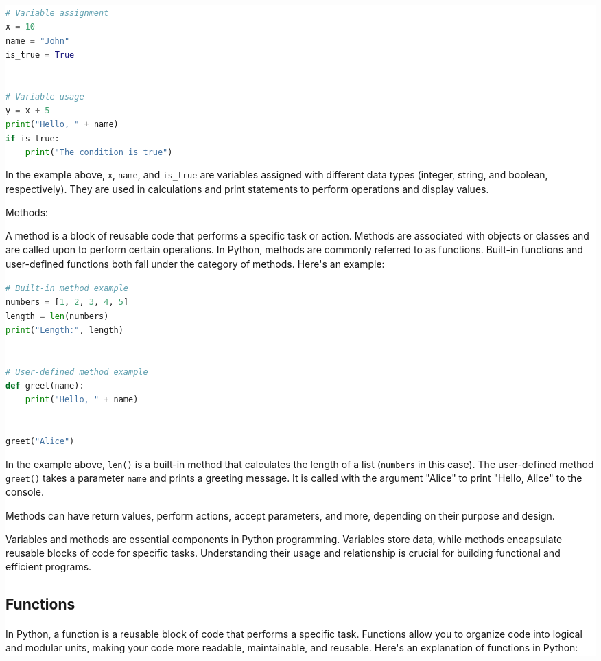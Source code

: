 ```python
# Variable assignment
x = 10
name = "John"
is_true = True


# Variable usage
y = x + 5
print("Hello, " + name)
if is_true:
    print("The condition is true")
```

In the example above, `x`, `name`, and `is_true` are variables assigned with different data types (integer, string, and boolean, respectively). They are used in calculations and print statements to perform operations and display values.

Methods:

A method is a block of reusable code that performs a specific task or action. Methods are associated with objects or classes and are called upon to perform certain operations. In Python, methods are commonly referred to as functions. Built-in functions and user-defined functions both fall under the category of methods. Here's an example:

```python
# Built-in method example
numbers = [1, 2, 3, 4, 5]
length = len(numbers)
print("Length:", length)


# User-defined method example
def greet(name):
    print("Hello, " + name)


greet("Alice")
```

In the example above, `len()` is a built-in method that calculates the length of a list (`numbers` in this case). The user-defined method `greet()` takes a parameter `name` and prints a greeting message. It is called with the argument "Alice" to print "Hello, Alice" to the console.

Methods can have return values, perform actions, accept parameters, and more, depending on their purpose and design.

Variables and methods are essential components in Python programming. Variables store data, while methods encapsulate reusable blocks of code for specific tasks. Understanding their usage and relationship is crucial for building functional and efficient programs.

## Functions

In Python, a function is a reusable block of code that performs a specific task. Functions allow you to organize code into logical and modular units, making your code more readable, maintainable, and reusable. Here's an explanation of functions in Python:
